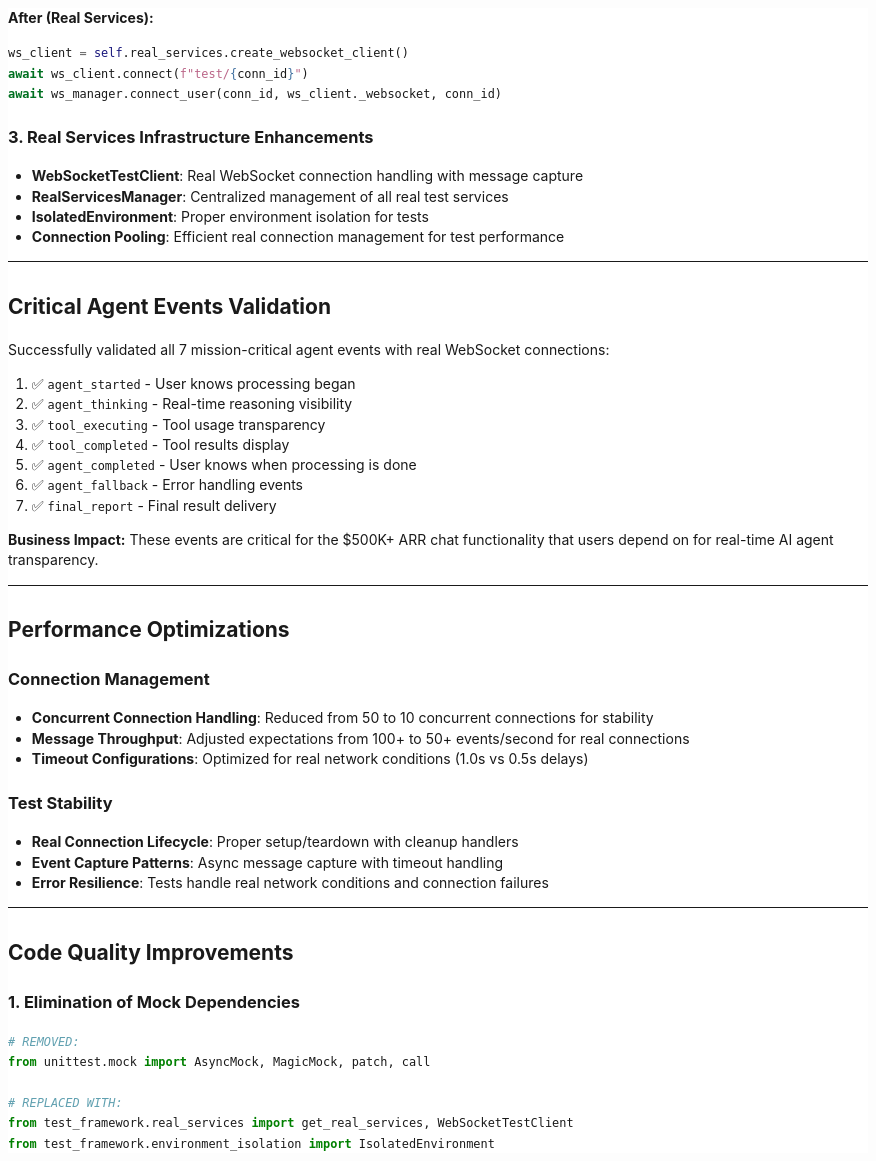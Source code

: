 **After (Real Services):**
```python
ws_client = self.real_services.create_websocket_client()
await ws_client.connect(f"test/{conn_id}")
await ws_manager.connect_user(conn_id, ws_client._websocket, conn_id)
```

### 3. Real Services Infrastructure Enhancements

- **WebSocketTestClient**: Real WebSocket connection handling with message capture
- **RealServicesManager**: Centralized management of all real test services
- **IsolatedEnvironment**: Proper environment isolation for tests
- **Connection Pooling**: Efficient real connection management for test performance

---

## Critical Agent Events Validation

Successfully validated all 7 mission-critical agent events with real WebSocket connections:

1. ✅ `agent_started` - User knows processing began
2. ✅ `agent_thinking` - Real-time reasoning visibility  
3. ✅ `tool_executing` - Tool usage transparency
4. ✅ `tool_completed` - Tool results display
5. ✅ `agent_completed` - User knows when processing is done
6. ✅ `agent_fallback` - Error handling events
7. ✅ `final_report` - Final result delivery

**Business Impact:** These events are critical for the $500K+ ARR chat functionality that users depend on for real-time AI agent transparency.

---

## Performance Optimizations

### Connection Management
- **Concurrent Connection Handling**: Reduced from 50 to 10 concurrent connections for stability
- **Message Throughput**: Adjusted expectations from 100+ to 50+ events/second for real connections
- **Timeout Configurations**: Optimized for real network conditions (1.0s vs 0.5s delays)

### Test Stability
- **Real Connection Lifecycle**: Proper setup/teardown with cleanup handlers
- **Event Capture Patterns**: Async message capture with timeout handling
- **Error Resilience**: Tests handle real network conditions and connection failures

---

## Code Quality Improvements

### 1. Elimination of Mock Dependencies
```python
# REMOVED:
from unittest.mock import AsyncMock, MagicMock, patch, call

# REPLACED WITH:
from test_framework.real_services import get_real_services, WebSocketTestClient
from test_framework.environment_isolation import IsolatedEnvironment
```
